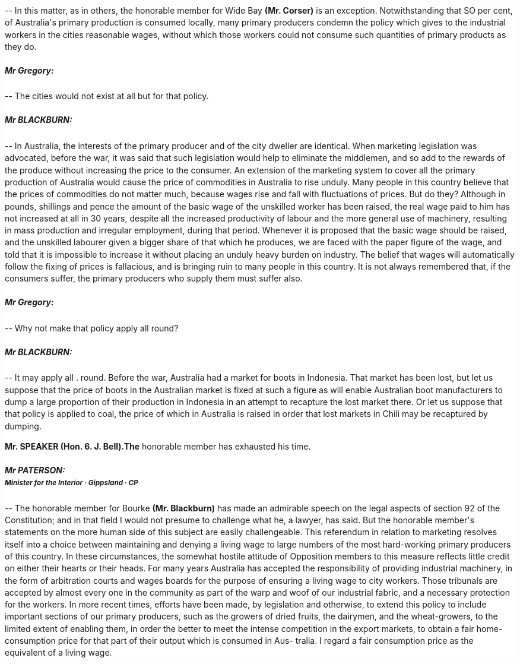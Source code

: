 -- In this matter, as in others, the honorable member for Wide Bay  **(Mr. Corser)**  is an exception. Notwithstanding that SO per cent, of Australia's primary production is consumed locally, many primary producers condemn the policy which gives to the industrial workers in the cities reasonable wages, without which those workers could not consume such quantities of primary products as they do. 

##### Mr Gregory:

-- The cities would not exist at all but for that policy. 

##### Mr BLACKBURN:

-- In Australia, the interests of the primary producer and of the city dweller are identical. When marketing legislation was advocated, before the war, it was said that such legislation  would  help to eliminate the middlemen, and so add to the rewards of the produce without increasing the price to the consumer. An extension of the marketing system to cover all the primary production of Australia would cause the price of commodities in Australia to rise unduly. Many people in this country believe that the prices of commodities do not matter much, because wages rise and fall with fluctuations of prices. But do they? Although in pounds, shillings and pence the amount of the basic wage of the unskilled worker has been raised, the real wage paid to him has not increased at all in 30 years, despite all the increased productivity of labour and the more general use of machinery, resulting in mass production and irregular employment, during that period. Whenever it is proposed that the basic wage should be raised, and the unskilled labourer given a bigger share of that which he produces, we are faced with the paper figure of the wage, and told that it is impossible to increase it without placing an unduly heavy burden on industry. The belief that wages will automatically follow the fixing of prices is fallacious, and is bringing ruin to many people in this country. It is not always remembered that, if the consumers suffer, the primary producers who supply them must suffer also. 

##### Mr Gregory:

-- Why not make that policy apply all round? 

##### Mr BLACKBURN:

-- It may apply all . round. Before the war, Australia had  a  market for boots in Indonesia. That market has been lost, but let us suppose that the price of boots in the Australian market is fixed at such  a  figure as will enable Australian boot manufacturers to dump a large proportion of their production in Indonesia in an attempt to recapture the lost market there. Or let us suppose that that policy is applied to coal, the price of which in Australia is raised in order that lost markets in Chili may be recaptured by dumping. 


 **Mr. SPEAKER (Hon. 6. J. Bell).The** honorable member has exhausted his time. 

##### Mr PATERSON:<br><small class="text-muted">Minister for the Interior &middot; Gippsland &middot; CP</small>

--  The honorable member for Bourke  **(Mr. Blackburn)**  has made an admirable speech on the legal aspects of section 92 of the Constitution; and in that field I would not presume to challenge what he,  a  lawyer, has said. But the honorable member's statements on the more human side of this subject are easily challengeable. This referendum in relation to marketing resolves itself into a choice between maintaining and denying a living wage to large numbers of the most hard-working primary producers of this country. In these circumstances, the somewhat hostile attitude of Opposition members to this measure reflects little credit on either their hearts or their heads. For many years Australia has accepted the responsibility of providing industrial machinery, in the form of arbitration courts and wages boards for the purpose of ensuring  a  living wage to city workers. Those tribunals are accepted by almost every one in the community as part of the warp and woof of our industrial fabric, and a necessary protection for the workers. In more recent times, efforts have been made, by legislation and otherwise, to extend this policy to include important sections of our primary producers, such as the growers of dried fruits, the dairymen, and the wheat-growers, to the limited extent of enabling them, in order the better to meet the intense competition in the export markets, to obtain a fair home-consumption price for that part of their output which is consumed in Aus- tralia. I regard a fair consumption price as the equivalent of a living wage. 
